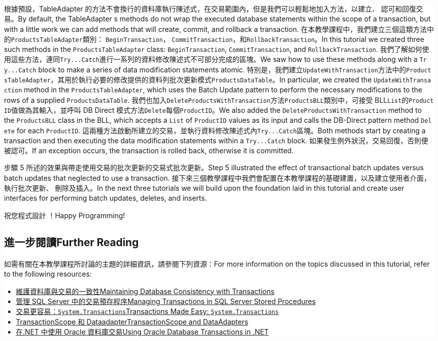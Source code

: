 <span data-ttu-id="aa17d-298">根據預設，TableAdapter 的方法不會換行的資料庫執行陳述式，在交易範圍內，但是我們可以輕鬆地加入方法，以建立、 認可和回復交易。</span><span class="sxs-lookup"><span data-stu-id="aa17d-298">By default, the TableAdapter s methods do not wrap the executed database statements within the scope of a transaction, but with a little work we can add methods that will create, commit, and rollback a transaction.</span></span> <span data-ttu-id="aa17d-299">在本教學課程中，我們建立三個這類方法中的`ProductsTableAdapter`類別： `BeginTransaction`， `CommitTransaction`，和`RollbackTransaction`。</span><span class="sxs-lookup"><span data-stu-id="aa17d-299">In this tutorial we created three such methods in the `ProductsTableAdapter` class: `BeginTransaction`, `CommitTransaction`, and `RollbackTransaction`.</span></span> <span data-ttu-id="aa17d-300">我們了解如何使用這些方法，連同`Try...Catch`進行一系列的資料修改陳述式不可部分完成的區塊。</span><span class="sxs-lookup"><span data-stu-id="aa17d-300">We saw how to use these methods along with a `Try...Catch` block to make a series of data modification statements atomic.</span></span> <span data-ttu-id="aa17d-301">特別是，我們建立`UpdateWithTransaction`方法中的`ProductsTableAdapter`，其用於執行必要的修改提供的資料列批次更新模式`ProductsDataTable`。</span><span class="sxs-lookup"><span data-stu-id="aa17d-301">In particular, we created the `UpdateWithTransaction` method in the `ProductsTableAdapter`, which uses the Batch Update pattern to perform the necessary modifications to the rows of a supplied `ProductsDataTable`.</span></span> <span data-ttu-id="aa17d-302">我們也加入`DeleteProductsWithTransaction`方法`ProductsBLL`類別中，可接受 BLL`List`的`ProductID`值做為其輸入，並呼叫 DB Direct 模式方法`Delete`每個`ProductID`。</span><span class="sxs-lookup"><span data-stu-id="aa17d-302">We also added the `DeleteProductsWithTransaction` method to the `ProductsBLL` class in the BLL, which accepts a `List` of `ProductID` values as its input and calls the DB-Direct pattern method `Delete` for each `ProductID`.</span></span> <span data-ttu-id="aa17d-303">這兩種方法啟動所建立的交易，並執行資料修改陳述式內`Try...Catch`區塊。</span><span class="sxs-lookup"><span data-stu-id="aa17d-303">Both methods start by creating a transaction and then executing the data modification statements within a `Try...Catch` block.</span></span> <span data-ttu-id="aa17d-304">如果發生例外狀況，交易回復，否則便被認可。</span><span class="sxs-lookup"><span data-stu-id="aa17d-304">If an exception occurs, the transaction is rolled back, otherwise it is committed.</span></span>

<span data-ttu-id="aa17d-305">步驟 5 所述的效果與帶走使用交易的批次更新的交易式批次更新。</span><span class="sxs-lookup"><span data-stu-id="aa17d-305">Step 5 illustrated the effect of transactional batch updates versus batch updates that neglected to use a transaction.</span></span> <span data-ttu-id="aa17d-306">接下來三個教學課程中我們會配置在本教學課程的基礎建置，以及建立使用者介面，執行批次更新、 刪除及插入。</span><span class="sxs-lookup"><span data-stu-id="aa17d-306">In the next three tutorials we will build upon the foundation laid in this tutorial and create user interfaces for performing batch updates, deletes, and inserts.</span></span>

<span data-ttu-id="aa17d-307">祝您程式設計 ！</span><span class="sxs-lookup"><span data-stu-id="aa17d-307">Happy Programming!</span></span>

## <a name="further-reading"></a><span data-ttu-id="aa17d-308">進一步閱讀</span><span class="sxs-lookup"><span data-stu-id="aa17d-308">Further Reading</span></span>

<span data-ttu-id="aa17d-309">如需有關在本教學課程所討論的主題的詳細資訊，請參閱下列資源：</span><span class="sxs-lookup"><span data-stu-id="aa17d-309">For more information on the topics discussed in this tutorial, refer to the following resources:</span></span>

- [<span data-ttu-id="aa17d-310">維護資料庫與交易的一致性</span><span class="sxs-lookup"><span data-stu-id="aa17d-310">Maintaining Database Consistency with Transactions</span></span>](http://aspnet.4guysfromrolla.com/articles/072705-1.aspx)
- [<span data-ttu-id="aa17d-311">管理 SQL Server 中的交易預存程序</span><span class="sxs-lookup"><span data-stu-id="aa17d-311">Managing Transactions in SQL Server Stored Procedures</span></span>](http://www.4guysfromrolla.com/webtech/080305-1.shtml)
- [<span data-ttu-id="aa17d-312">交易更容易：`System.Transactions`</span><span class="sxs-lookup"><span data-stu-id="aa17d-312">Transactions Made Easy: `System.Transactions`</span></span>](https://blogs.msdn.com/florinlazar/archive/2004/07/23/192239.aspx)
- [<span data-ttu-id="aa17d-313">TransactionScope 和 Dataadapter</span><span class="sxs-lookup"><span data-stu-id="aa17d-313">TransactionScope and DataAdapters</span></span>](http://andyclymer.blogspot.com/2007/01/transactionscope-and-dataadapters.html)
- [<span data-ttu-id="aa17d-314">在.NET 中使用 Oracle 資料庫交易</span><span class="sxs-lookup"><span data-stu-id="aa17d-314">Using Oracle Database Transactions in .NET</span></span>](http://www.oracle.com/technology/pub/articles/price_dbtrans_dotnet.html)
